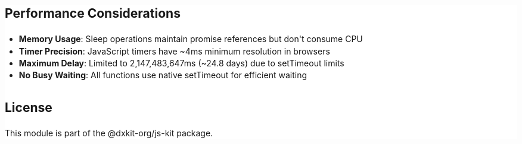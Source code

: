 ## Performance Considerations

- **Memory Usage**: Sleep operations maintain promise references but don't consume CPU
- **Timer Precision**: JavaScript timers have ~4ms minimum resolution in browsers
- **Maximum Delay**: Limited to 2,147,483,647ms (~24.8 days) due to setTimeout limits
- **No Busy Waiting**: All functions use native setTimeout for efficient waiting

## License

This module is part of the @dxkit-org/js-kit package.
